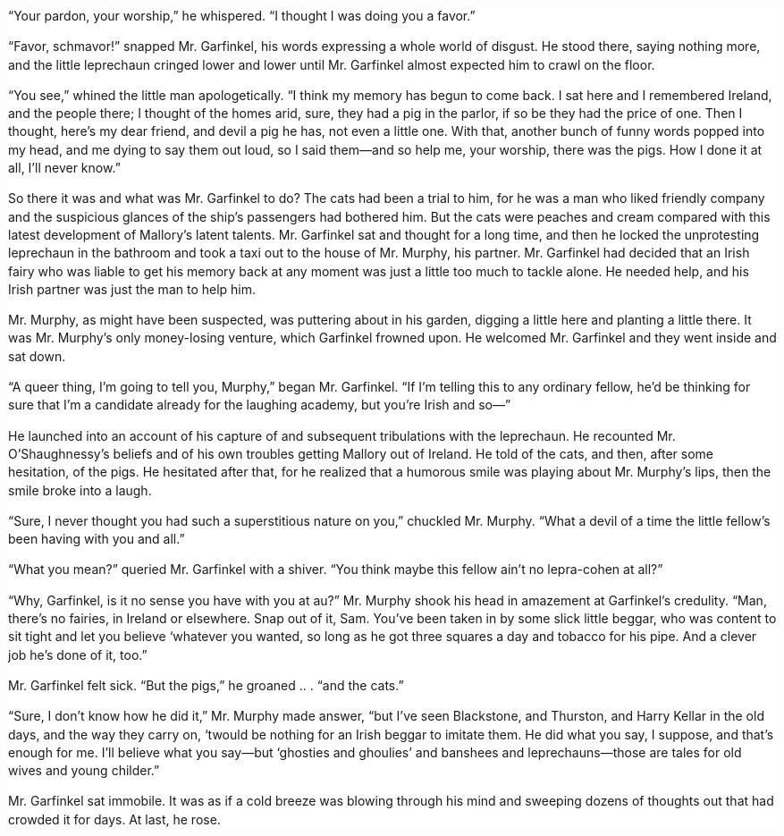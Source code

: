 “Your pardon, your worship,” he whispered. “I thought I was doing you a favor.” 

“Favor, schmavor!” snapped Mr. Garfinkel, his words expressing a whole world of disgust. He stood there, saying nothing more, and the little leprechaun cringed lower and lower until Mr. Garfinkel almost expected him to crawl on the floor. 

“You see,” whined the little man apologetically. “I think my memory has begun to come back. I sat here and I remembered Ireland, and the people there; I thought of the homes arid, sure, they had a pig in the parlor, if so be they had the price of one. Then I thought, here’s my dear friend, and devil a pig he has, not even a little one. With that, another bunch of funny words popped into my head, and me dying to say them out loud, so I said them—and so help me, your worship, there was the pigs. How I done it at all, I’ll never know.” 

So there it was and what was Mr. Garfinkel to do? The cats had been a trial to him, for he was a man who liked friendly company and the suspicious glances of the ship’s pas­sengers had bothered him. But the cats were peaches and cream com­pared with this latest development of Mallory’s latent talents. Mr. Garfinkel sat and thought for a long time, and then he locked the unprotesting leprechaun in the bathroom and took a taxi out to the house of Mr. Murphy, his partner. Mr. Garfinkel had decided that an Irish fairy who was liable to get his memory back at any moment was just a little too much to tackle alone. He needed help, and his Irish partner was just the man to help him. 

Mr. Murphy, as might have been suspected, was puttering about in his garden, digging a little here and planting a little there. It was Mr. Murphy’s only money-losing venture, which Garfinkel frowned upon. He welcomed Mr. Garfinkel and they went inside and sat down. 

“A queer thing, I’m going to tell you, Murphy,” began Mr. Garfinkel. “If I’m telling this to any  ordinary fellow, he’d be thinking for sure that I’m a candidate already for the laughing academy, but you’re Irish and so—” 

He launched into an account of his capture of and subsequent tribula­tions with the leprechaun. He recounted Mr. O’Shaughnessy’s beliefs and of his own troubles getting Mallory out of Ireland. He told of the cats, and then, after some hesitation, of the pigs. He hesitated after that, for he realized that a humorous smile was playing about Mr. Murphy’s lips, then the smile broke into a laugh. 

“Sure, I never thought you had such a superstitious nature on you,” chuckled Mr. Murphy. “What a devil of a time the little fellow’s been having with you and all.” 

“What you mean?” queried Mr. Garfinkel with a shiver. “You think maybe this fellow ain’t no lepra-cohen at all?” 

“Why, Garfinkel, is it no sense you have with you at au?” Mr. Murphy shook his head in amazement at Garfinkel’s credulity. “Man, there’s no fairies, in Ireland or elsewhere. Snap out of it, Sam. You’ve been taken in by some slick little beggar, who was content to sit tight and let you believe ‘whatever you wanted, so long as he got three squares a day and tobacco for his pipe. And a clever job he’s done of it, too.” 

Mr. Garfinkel felt sick. “But the pigs,” he groaned .. . “and the cats.” 

“Sure, I don’t know how he did it,” Mr. Murphy made answer, “but I’ve seen Blackstone, and Thurston, and Harry Kellar in the old days, and the way they carry on, ‘twould be nothing for an Irish beggar to imitate them. He did what you say, I suppose, and that’s enough for me. I’ll believe what you say—but ‘ghosties and ghoulies’ and banshees and leprechauns—those are tales for old wives and young childer.” 

Mr. Garfinkel sat immobile. It was as if a cold breeze was blowing through his mind and sweeping doz­ens of thoughts out that had crowded it for days. At last, he rose. 
